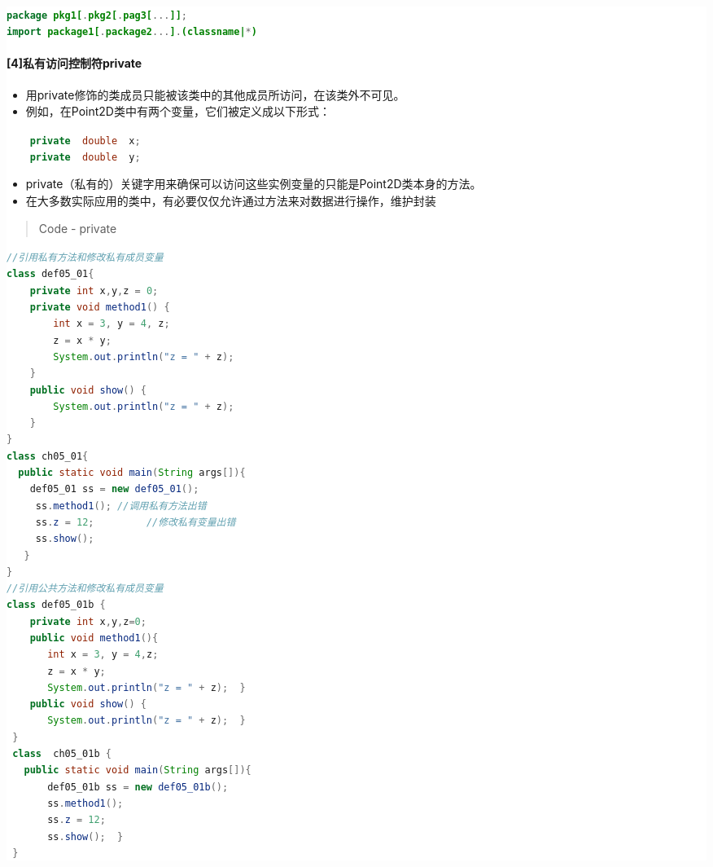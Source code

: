 ```java
package pkg1[.pkg2[.pag3[...]];
import package1[.package2...].(classname|*)
```

#### [4]私有访问控制符private

- 用private修饰的类成员只能被该类中的其他成员所访问，在该类外不可见。
- 例如，在Point2D类中有两个变量，它们被定义成以下形式：

```java
    private  double  x;
    private  double  y;
```

- private（私有的）关键字用来确保可以访问这些实例变量的只能是Point2D类本身的方法。
- 在大多数实际应用的类中，有必要仅仅允许通过方法来对数据进行操作，维护封装

> Code - private

```java
//引用私有方法和修改私有成员变量
class def05_01{
    private int x,y,z = 0;
    private void method1() {
        int x = 3, y = 4, z;
        z = x * y;
        System.out.println("z = " + z);
    }
    public void show() {
        System.out.println("z = " + z);
    }
}
class ch05_01{
  public static void main(String args[]){
    def05_01 ss = new def05_01();
     ss.method1(); //调用私有方法出错
     ss.z = 12;         //修改私有变量出错
     ss.show();
   }
}
//引用公共方法和修改私有成员变量
class def05_01b {
    private int x,y,z=0;
    public void method1(){
       int x = 3, y = 4,z;
       z = x * y;
       System.out.println("z = " + z);  }
    public void show() {
       System.out.println("z = " + z);  }
 }
 class  ch05_01b {
   public static void main(String args[]){
       def05_01b ss = new def05_01b();
       ss.method1();
       ss.z = 12;
       ss.show();  }
 }
```
